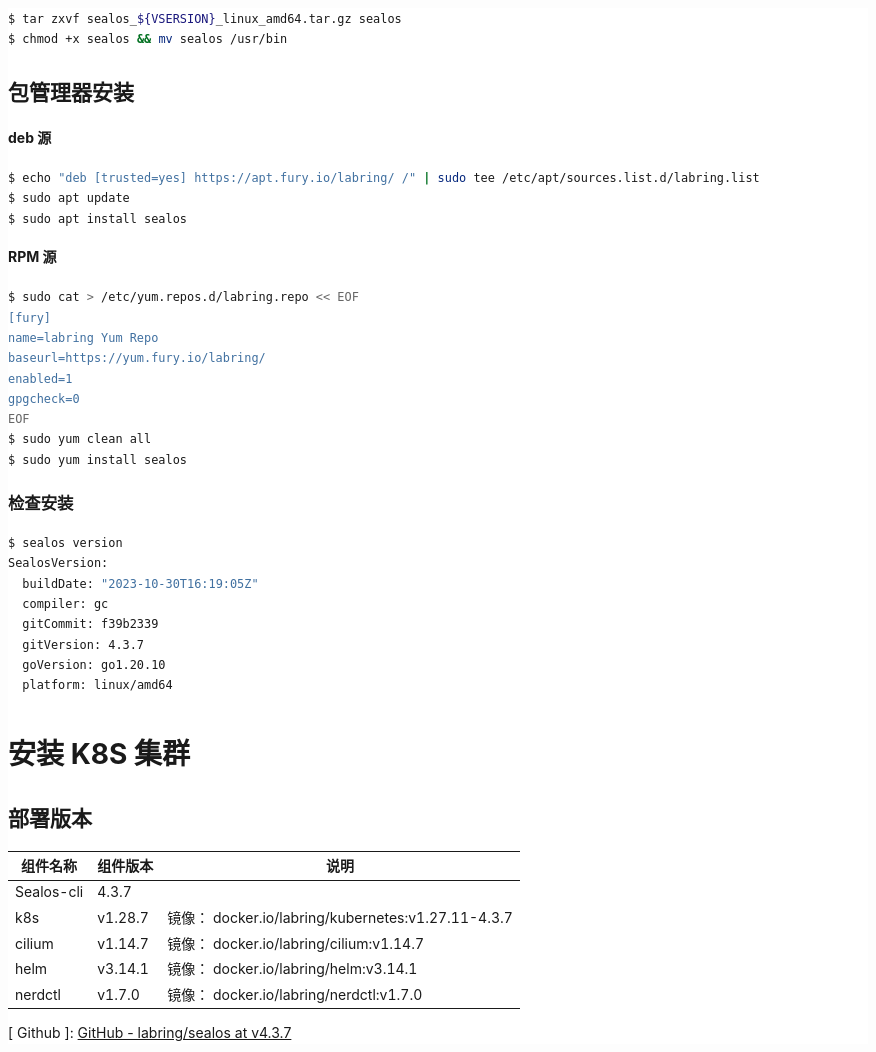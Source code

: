 ```bash
$ tar zxvf sealos_${VSERSION}_linux_amd64.tar.gz sealos
$ chmod +x sealos && mv sealos /usr/bin
```

## 包管理器安装

#### deb 源

```bash
$ echo "deb [trusted=yes] https://apt.fury.io/labring/ /" | sudo tee /etc/apt/sources.list.d/labring.list
$ sudo apt update
$ sudo apt install sealos
```

#### RPM 源

```bash
$ sudo cat > /etc/yum.repos.d/labring.repo << EOF
[fury]
name=labring Yum Repo
baseurl=https://yum.fury.io/labring/
enabled=1
gpgcheck=0
EOF
$ sudo yum clean all
$ sudo yum install sealos
```

### 检查安装

```bash
$ sealos version
SealosVersion:
  buildDate: "2023-10-30T16:19:05Z"
  compiler: gc
  gitCommit: f39b2339
  gitVersion: 4.3.7
  goVersion: go1.20.10
  platform: linux/amd64
```

# 安装 K8S 集群

## 部署版本

| 组件名称   | 组件版本 | 说明                                               |
| ---------- | -------- | -------------------------------------------------- |
| Sealos-cli | 4.3.7    |                                                    |
| k8s        | v1.28.7  | 镜像： docker.io/labring/kubernetes:v1.27.11-4.3.7 |
| cilium     | v1.14.7  | 镜像： docker.io/labring/cilium:v1.14.7            |
| helm       | v3.14.1  | 镜像： docker.io/labring/helm:v3.14.1              |
| nerdctl    | v1.7.0   | 镜像： docker.io/labring/nerdctl:v1.7.0            |


[ Github ]: [GitHub - labring/sealos at v4.3.7](https://github.com/labring/sealos/tree/v4.3.7)